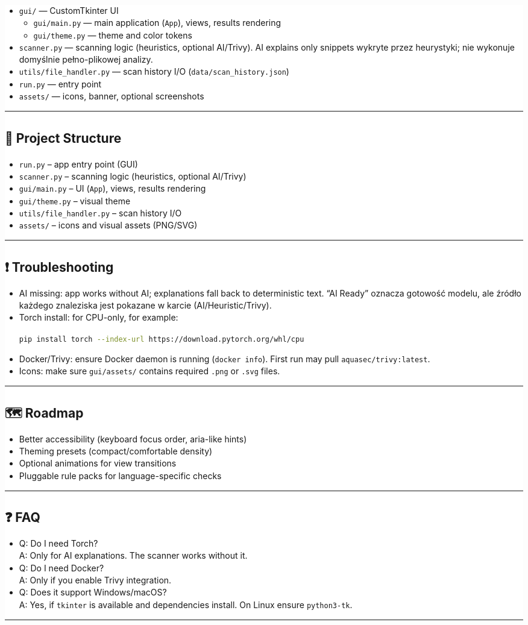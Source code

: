- `gui/` — CustomTkinter UI
  - `gui/main.py` — main application (`App`), views, results rendering
  - `gui/theme.py` — theme and color tokens
- `scanner.py` — scanning logic (heuristics, optional AI/Trivy). AI explains only snippets wykryte przez heurystyki; nie wykonuje domyślnie pełno-plikowej analizy.
- `utils/file_handler.py` — scan history I/O (`data/scan_history.json`)
- `run.py` — entry point
- `assets/` — icons, banner, optional screenshots

---

## 🧩 Project Structure
- `run.py` – app entry point (GUI)
- `scanner.py` – scanning logic (heuristics, optional AI/Trivy)
- `gui/main.py` – UI (`App`), views, results rendering
- `gui/theme.py` – visual theme
- `utils/file_handler.py` – scan history I/O
- `assets/` – icons and visual assets (PNG/SVG)

---

## ❗ Troubleshooting
- AI missing: app works without AI; explanations fall back to deterministic text. “AI Ready” oznacza gotowość modelu, ale źródło każdego znaleziska jest pokazane w karcie (AI/Heuristic/Trivy).
- Torch install: for CPU-only, for example:
  ```bash
  pip install torch --index-url https://download.pytorch.org/whl/cpu
  ```
- Docker/Trivy: ensure Docker daemon is running (`docker info`). First run may pull `aquasec/trivy:latest`.
- Icons: make sure `gui/assets/` contains required `.png` or `.svg` files.

---

## 🗺️ Roadmap

- Better accessibility (keyboard focus order, aria-like hints)
- Theming presets (compact/comfortable density)
- Optional animations for view transitions
- Pluggable rule packs for language-specific checks

---

## ❓ FAQ

- Q: Do I need Torch?  
  A: Only for AI explanations. The scanner works without it.
- Q: Do I need Docker?  
  A: Only if you enable Trivy integration.
- Q: Does it support Windows/macOS?  
  A: Yes, if `tkinter` is available and dependencies install. On Linux ensure `python3-tk`.

---